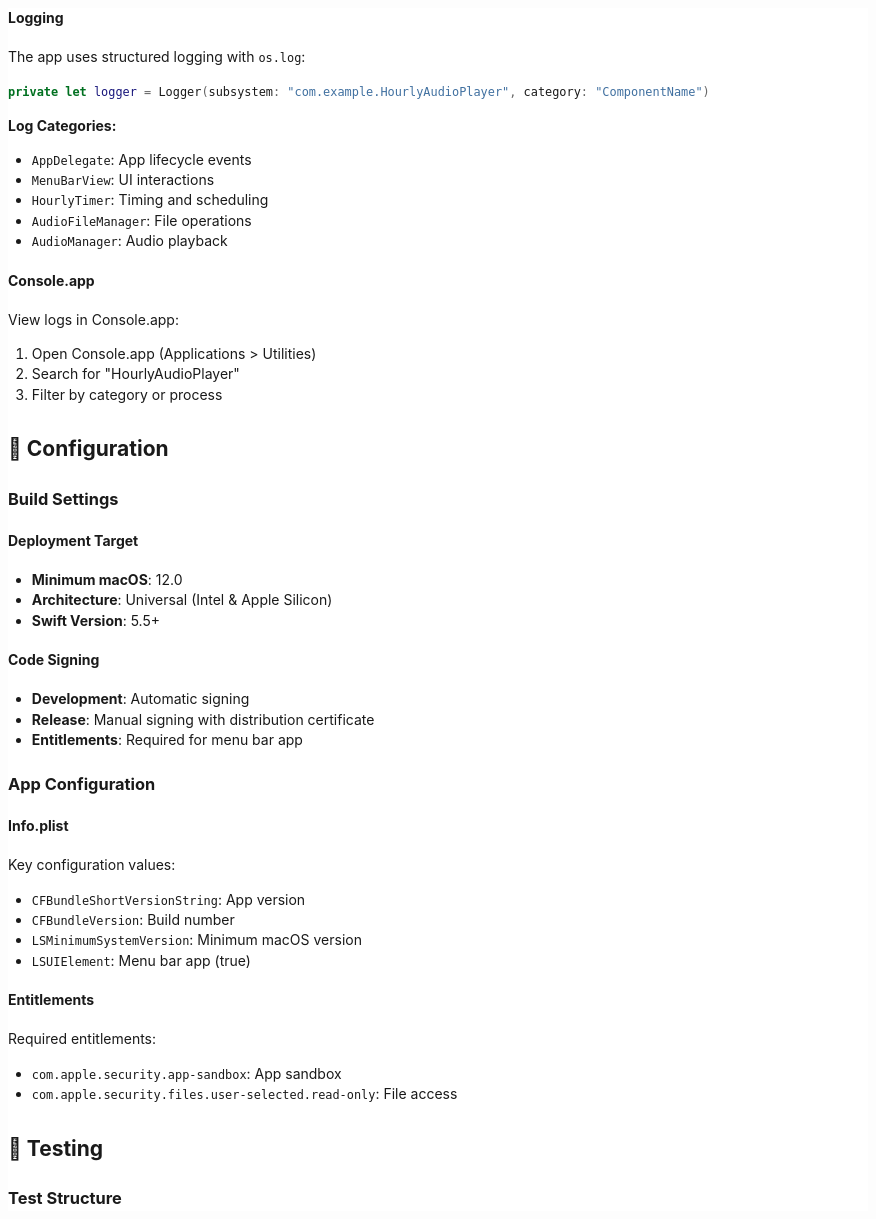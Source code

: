 #### Logging
The app uses structured logging with `os.log`:
```swift
private let logger = Logger(subsystem: "com.example.HourlyAudioPlayer", category: "ComponentName")
```

**Log Categories:**
- `AppDelegate`: App lifecycle events
- `MenuBarView`: UI interactions
- `HourlyTimer`: Timing and scheduling
- `AudioFileManager`: File operations
- `AudioManager`: Audio playback

#### Console.app
View logs in Console.app:
1. Open Console.app (Applications > Utilities)
2. Search for "HourlyAudioPlayer"
3. Filter by category or process

## 🔧 Configuration

### Build Settings

#### Deployment Target
- **Minimum macOS**: 12.0
- **Architecture**: Universal (Intel & Apple Silicon)
- **Swift Version**: 5.5+

#### Code Signing
- **Development**: Automatic signing
- **Release**: Manual signing with distribution certificate
- **Entitlements**: Required for menu bar app

### App Configuration

#### Info.plist
Key configuration values:
- `CFBundleShortVersionString`: App version
- `CFBundleVersion`: Build number
- `LSMinimumSystemVersion`: Minimum macOS version
- `LSUIElement`: Menu bar app (true)

#### Entitlements
Required entitlements:
- `com.apple.security.app-sandbox`: App sandbox
- `com.apple.security.files.user-selected.read-only`: File access

## 🧪 Testing

### Test Structure
